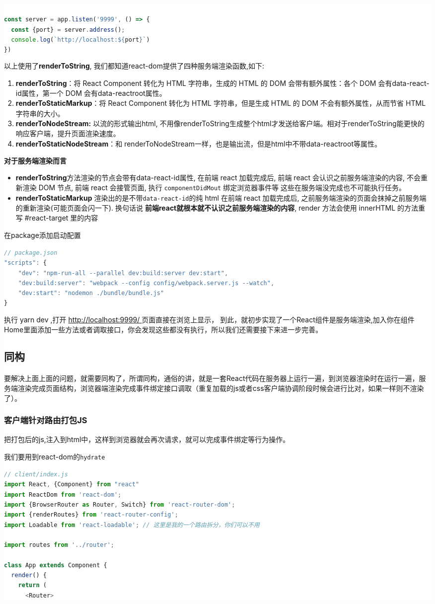 ```javascript

const server = app.listen('9999', () => {
  const {port} = server.address();
  console.log(`http://localhost:${port}`)
})
```


以上使用了**renderToString**, 我们都知道react-dom提供了四种服务端渲染函数,如下:

1. **renderToString**：将 React Component 转化为 HTML 字符串，生成的 HTML 的 DOM 会带有额外属性：各个 DOM 会有data-react-id属性，第一个 DOM 会有data-reactroot属性。
2. **renderToStaticMarkup**：将 React Component 转化为 HTML 字符串，但是生成 HTML 的 DOM 不会有额外属性，从而节省 HTML 字符串的大小。
3. **renderToNodeStream:** 以流的形式输出html, 不用像renderToString生成整个html才发送给客户端。相对于renderToString能更快的响应客户端，提升页面渲染速度。
4. **renderToStaticNodeStream**：和 renderToNodeStream一样，也是输出流，但是html中不带data-reactroot等属性。


**对于服务端渲染而言**


- **renderToString**方法渲染的节点会带有data-react-id属性, 在前端 react 加载完成后, 前端 react 会认识之前服务端渲染的内容, 不会重新渲染 DOM 节点, 前端 react 会接管页面, 执行 `componentDidMout` 绑定浏览器事件等 这些在服务端没完成也不可能执行任务。
- **renderToStaticMarkup** 渲染出的是不带`data-react-id`的纯 html 在前端 react 加载完成后, 之前服务端渲染的页面会抹掉之前服务端的重新渲染(可能页面会闪一下). 换句话说 **前端react就根本就不认识之前服务端渲染的内容**, render 方法会使用 innerHTML 的方法重写 #react-target 里的内容


在package添加启动配置

```javascript
// package.json
"scripts": {
    "dev": "npm-run-all --parallel dev:build:server dev:start",
    "dev:build:server": "webpack --config config/webpack.server.js --watch",
    "dev:start": "nodemon ./bundle/bundle.js"
}
```


执行  yarn dev ,打开 [http://localhost:9999/ ]()页面直接在浏览上显示， 到此，就初步实现了一个React组件是服务端渲染,加入你在组件Home里面添加一些方法或者调取接口，你会发现这些都没有执行，所以我们还需要接下来进一步完善。


## 同构


要解决上面上面的问题，就需要同构了，所谓同构，通俗的讲，就是一套React代码在服务器上运行一遍，到浏览器渲染时在运行一遍，服务端渲染完成页面结构，浏览器端渲染完成事件绑定接口调取（重复加载的js或者css客户端协调阶段时候会进行比对，如果一样则不渲染了）。


### 客户端针对路由打包JS


把打包后的js,注入到html中，这样到浏览器就会再次请求，就可以完成事件绑定等行为操作。

我们要用到react-dom的`hydrate`

```javascript
// client/index.js
import React, {Component} from "react"
import ReactDom from 'react-dom';
import {BrowserRouter as Router, Switch} from 'react-router-dom';
import {renderRoutes} from 'react-router-config';
import Loadable from 'react-loadable'; // 这里是我的一个路由拆分，你们可以不用

import routes from '../router';

class App extends Component {
  render() {
    return (
      <Router>
```